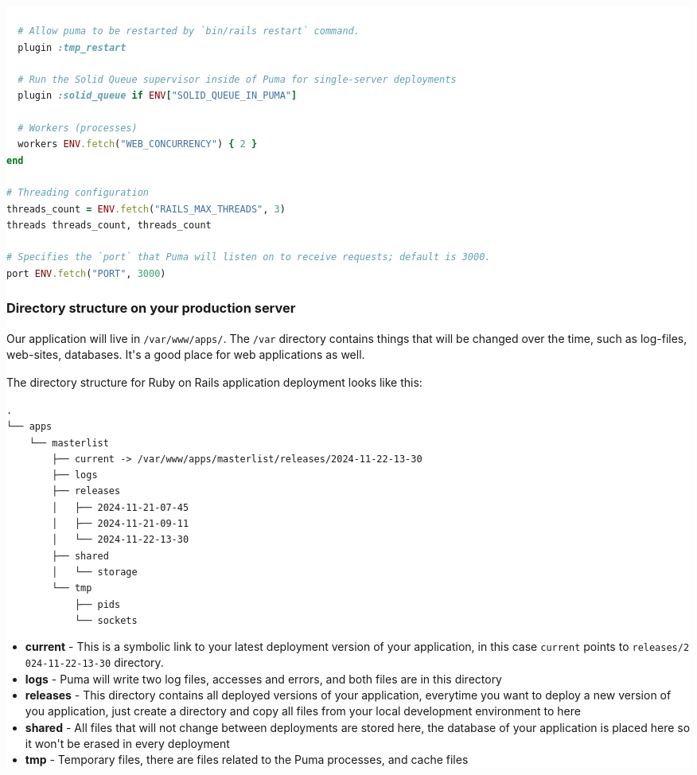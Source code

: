 ```ruby

  # Allow puma to be restarted by `bin/rails restart` command.
  plugin :tmp_restart

  # Run the Solid Queue supervisor inside of Puma for single-server deployments
  plugin :solid_queue if ENV["SOLID_QUEUE_IN_PUMA"]

  # Workers (processes)
  workers ENV.fetch("WEB_CONCURRENCY") { 2 }
end

# Threading configuration
threads_count = ENV.fetch("RAILS_MAX_THREADS", 3)
threads threads_count, threads_count

# Specifies the `port` that Puma will listen on to receive requests; default is 3000.
port ENV.fetch("PORT", 3000)
```

### Directory structure on your production server

Our application will live in `/var/www/apps/`. The `/var` directory contains things that will be changed over the time, such as log-files, web-sites, databases. It's a good place for web applications as well.

The directory structure for Ruby on Rails application deployment looks like this:

```
.
└── apps
    └── masterlist
        ├── current -> /var/www/apps/masterlist/releases/2024-11-22-13-30
        ├── logs
        ├── releases
        │   ├── 2024-11-21-07-45
        │   ├── 2024-11-21-09-11
        │   └── 2024-11-22-13-30
        ├── shared
        │   └── storage
        └── tmp
            ├── pids
            └── sockets
```

- **current** - This is a symbolic link to your latest deployment version of your application, in this case `current` points to `releases/2024-11-22-13-30` directory.
- **logs** - Puma will write two log files, accesses and errors, and both files are in this directory
- **releases** - This directory contains all deployed versions of your application, everytime you want to deploy a new version of you application, just create a directory and copy all files from your local development environment to here
- **shared** - All files that will not change between deployments are stored here, the database of your application is placed here so it won't be erased in every deployment
- **tmp** - Temporary files, there are files related to the Puma processes, and cache files
